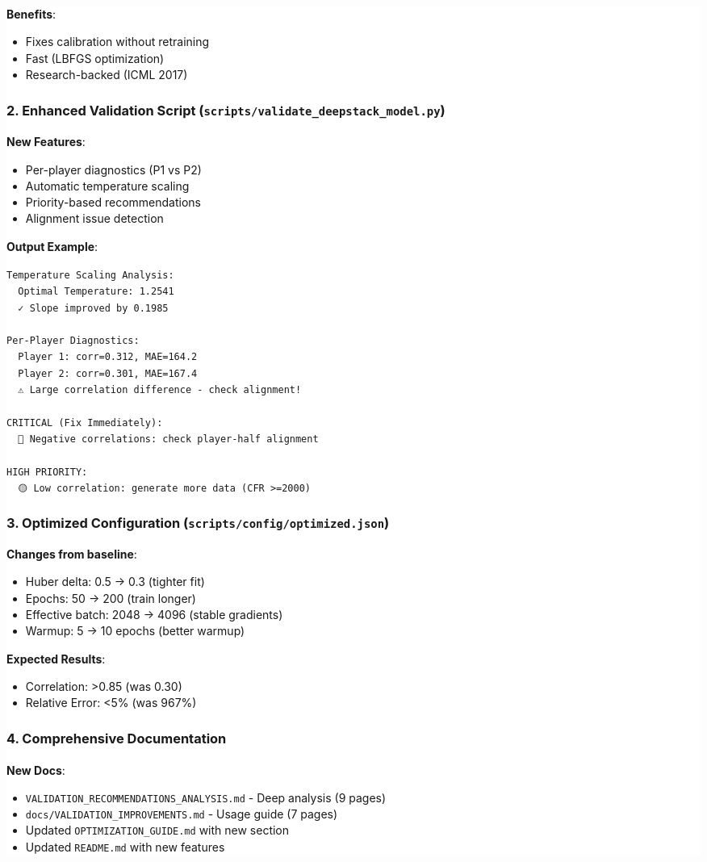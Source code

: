 **Benefits**:
- Fixes calibration without retraining
- Fast (LBFGS optimization)
- Research-backed (ICML 2017)

### 2. Enhanced Validation Script (`scripts/validate_deepstack_model.py`)

**New Features**:
- Per-player diagnostics (P1 vs P2)
- Automatic temperature scaling
- Priority-based recommendations
- Alignment issue detection

**Output Example**:
```
Temperature Scaling Analysis:
  Optimal Temperature: 1.2541
  ✓ Slope improved by 0.1985

Per-Player Diagnostics:
  Player 1: corr=0.312, MAE=164.2
  Player 2: corr=0.301, MAE=167.4
  ⚠ Large correlation difference - check alignment!

CRITICAL (Fix Immediately):
  🔴 Negative correlations: check player-half alignment

HIGH PRIORITY:
  🟡 Low correlation: generate more data (CFR >=2000)
```

### 3. Optimized Configuration (`scripts/config/optimized.json`)

**Changes from baseline**:
- Huber delta: 0.5 → 0.3 (tighter fit)
- Epochs: 50 → 200 (train longer)
- Effective batch: 2048 → 4096 (stable gradients)
- Warmup: 5 → 10 epochs (better warmup)

**Expected Results**:
- Correlation: >0.85 (was 0.30)
- Relative Error: <5% (was 967%)

### 4. Comprehensive Documentation

**New Docs**:
- `VALIDATION_RECOMMENDATIONS_ANALYSIS.md` - Deep analysis (9 pages)
- `docs/VALIDATION_IMPROVEMENTS.md` - Usage guide (7 pages)
- Updated `OPTIMIZATION_GUIDE.md` with new section
- Updated `README.md` with new features
